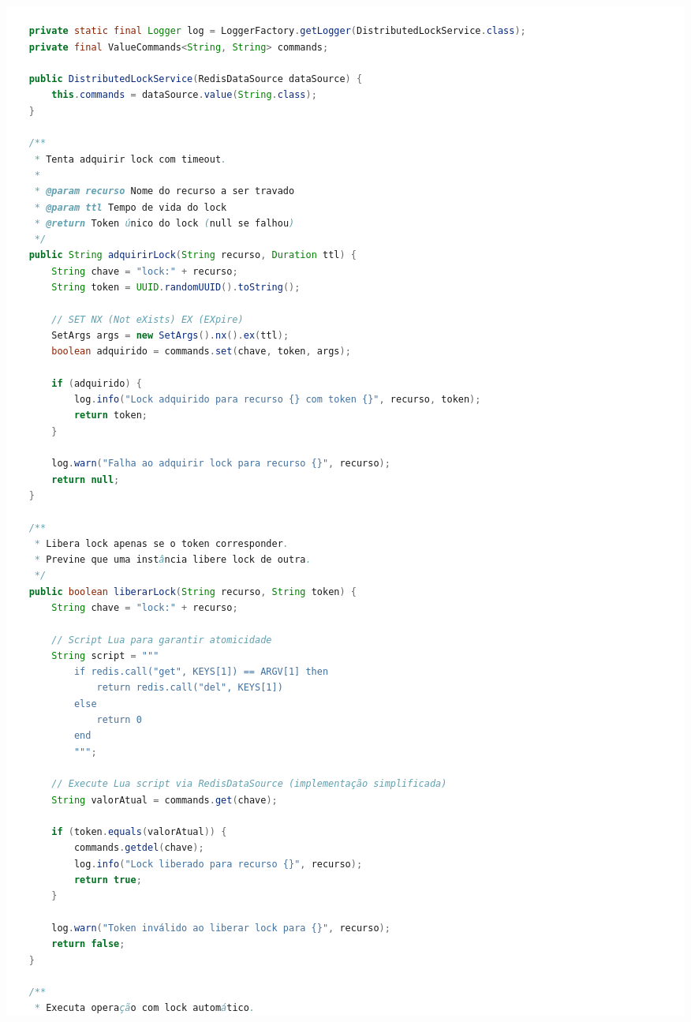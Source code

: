```java
    
    private static final Logger log = LoggerFactory.getLogger(DistributedLockService.class);
    private final ValueCommands<String, String> commands;
    
    public DistributedLockService(RedisDataSource dataSource) {
        this.commands = dataSource.value(String.class);
    }
    
    /**
     * Tenta adquirir lock com timeout.
     * 
     * @param recurso Nome do recurso a ser travado
     * @param ttl Tempo de vida do lock
     * @return Token único do lock (null se falhou)
     */
    public String adquirirLock(String recurso, Duration ttl) {
        String chave = "lock:" + recurso;
        String token = UUID.randomUUID().toString();
        
        // SET NX (Not eXists) EX (EXpire)
        SetArgs args = new SetArgs().nx().ex(ttl);
        boolean adquirido = commands.set(chave, token, args);
        
        if (adquirido) {
            log.info("Lock adquirido para recurso {} com token {}", recurso, token);
            return token;
        }
        
        log.warn("Falha ao adquirir lock para recurso {}", recurso);
        return null;
    }
    
    /**
     * Libera lock apenas se o token corresponder.
     * Previne que uma instância libere lock de outra.
     */
    public boolean liberarLock(String recurso, String token) {
        String chave = "lock:" + recurso;
        
        // Script Lua para garantir atomicidade
        String script = """
            if redis.call("get", KEYS[1]) == ARGV[1] then
                return redis.call("del", KEYS[1])
            else
                return 0
            end
            """;
        
        // Execute Lua script via RedisDataSource (implementação simplificada)
        String valorAtual = commands.get(chave);
        
        if (token.equals(valorAtual)) {
            commands.getdel(chave);
            log.info("Lock liberado para recurso {}", recurso);
            return true;
        }
        
        log.warn("Token inválido ao liberar lock para {}", recurso);
        return false;
    }
    
    /**
     * Executa operação com lock automático.
```